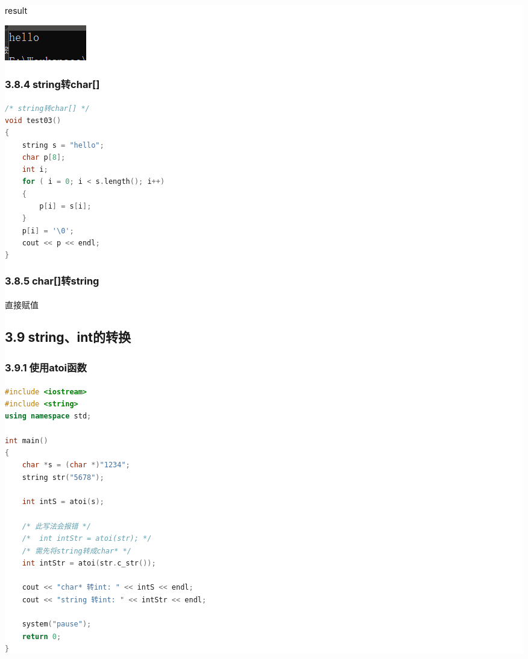 result

![image-20220211202007868](images/02_c++对c的扩展/image-20220211202007868.png)

### 3.8.4 string转char[]

```cpp
/* string转char[] */
void test03()
{
	string s = "hello";
	char p[8];
	int i;
	for ( i = 0; i < s.length(); i++)
	{
		p[i] = s[i];
	}
	p[i] = '\0';
	cout << p << endl;
}
```

### 3.8.5 char[]转string

直接赋值

## 3.9 string、int的转换

### 3.9.1 使用atoi函数

```c++
#include <iostream>
#include <string>
using namespace std;

int main()
{
    char *s = (char *)"1234";
    string str("5678");

    int intS = atoi(s);

    /* 此写法会报错 */
    /*  int intStr = atoi(str); */
    /* 需先将string转成char* */
    int intStr = atoi(str.c_str());

    cout << "char* 转int: " << intS << endl;
    cout << "string 转int: " << intStr << endl;

    system("pause");
    return 0;
}
```

